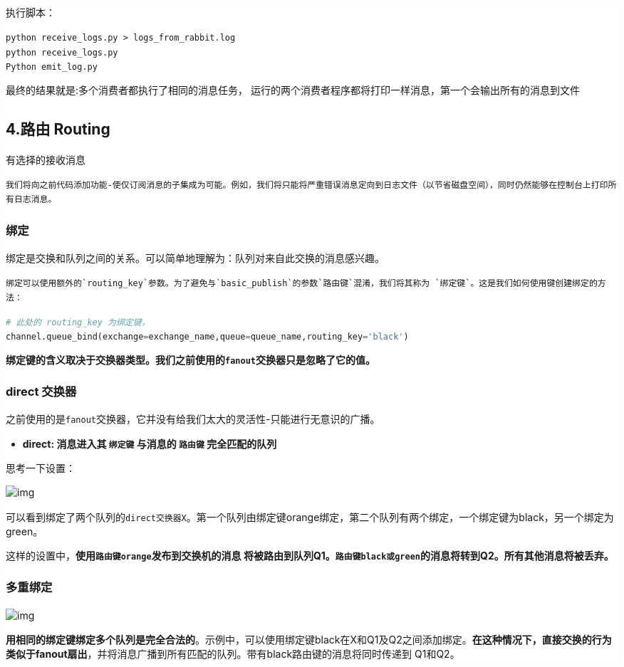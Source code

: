 
执行脚本：

```
python receive_logs.py > logs_from_rabbit.log
python receive_logs.py
Python emit_log.py

```

最终的结果就是:多个消费者都执行了相同的消息任务， 运行的两个消费者程序都将打印一样消息，第一个会输出所有的消息到文件



## 4.路由 Routing

有选择的接收消息

```
我们将向之前代码添加功能-使仅订阅消息的子集成为可能。例如，我们将只能将严重错误消息定向到日志文件（以节省磁盘空间），同时仍然能够在控制台上打印所有日志消息。

```

### 绑定

绑定是交换和队列之间的关系。可以简单地理解为：队列对来自此交换的消息感兴趣。

```
绑定可以使用额外的`routing_key`参数。为了避免与`basic_publish`的参数`路由键`混淆，我们将其称为 `绑定键`。这是我们如何使用键创建绑定的方法：

```

```python
# 此处的 routing_key 为绑定键，
channel.queue_bind(exchange=exchange_name,queue=queue_name,routing_key='black')
```

**绑定键的含义取决于交换器类型。我们之前使用的`fanout`交换器只是忽略了它的值。**

### direct 交换器

之前使用的是`fanout`交换器，它并没有给我们太大的灵活性-只能进行无意识的广播。

- **direct: 消息进入其 `绑定键` 与消息的 `路由键` 完全匹配的队列**

思考一下设置：

![img](https://www.rabbitmq.com/img/tutorials/direct-exchange.png)

可以看到绑定了两个队列的`direct交换器X`。第一个队列由绑定键orange绑定，第二个队列有两个绑定，一个绑定键为black，另一个绑定为green。

这样的设置中，**使用`路由键orange`发布到交换机的消息 将被路由到队列Q1。`路由键black或green`的消息将转到Q2。所有其他消息将被丢弃。**



### 多重绑定

![img](https://www.rabbitmq.com/img/tutorials/direct-exchange-multiple.png)

**用相同的绑定键绑定多个队列是完全合法的**。示例中，可以使用绑定键black在X和Q1及Q2之间添加绑定。**在这种情况下，直接交换的行为类似于fanout扇出**，并将消息广播到所有匹配的队列。带有black路由键的消息将同时传递到 Q1和Q2。
